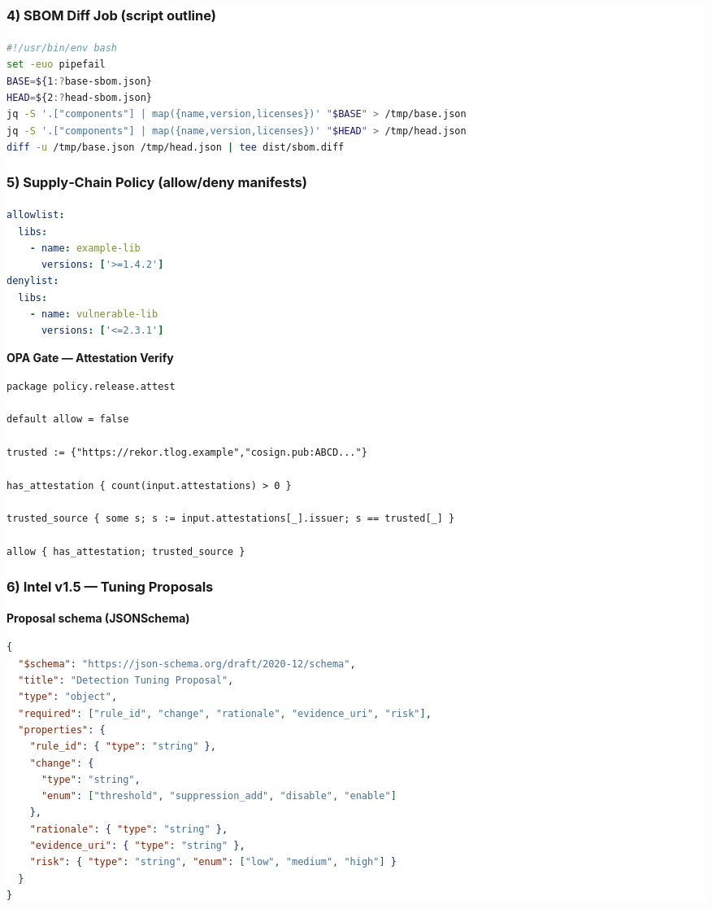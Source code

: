 ### 4) SBOM Diff Job (script outline)

```bash
#!/usr/bin/env bash
set -euo pipefail
BASE=${1:?base-sbom.json}
HEAD=${2:?head-sbom.json}
jq -S '.["components"] | map({name,version,licenses})' "$BASE" > /tmp/base.json
jq -S '.["components"] | map({name,version,licenses})' "$HEAD" > /tmp/head.json
diff -u /tmp/base.json /tmp/head.json | tee dist/sbom.diff
```

### 5) Supply‑Chain Policy (allow/deny manifests)

```yaml
allowlist:
  libs:
    - name: example‑lib
      versions: ['>=1.4.2']
denylist:
  libs:
    - name: vulnerable‑lib
      versions: ['<=2.3.1']
```

**OPA Gate — Attestation Verify**

```rego
package policy.release.attest

default allow = false

trusted := {"https://rekor.tlog.example","cosign.pub:ABCD..."}

has_attestation { count(input.attestations) > 0 }

trusted_source { some s; s := input.attestations[_].issuer; s == trusted[_] }

allow { has_attestation; trusted_source }
```

### 6) Intel v1.5 — Tuning Proposals

**Proposal schema (JSONSchema)**

```json
{
  "$schema": "https://json-schema.org/draft/2020-12/schema",
  "title": "Detection Tuning Proposal",
  "type": "object",
  "required": ["rule_id", "change", "rationale", "evidence_uri", "risk"],
  "properties": {
    "rule_id": { "type": "string" },
    "change": {
      "type": "string",
      "enum": ["threshold", "suppression_add", "disable", "enable"]
    },
    "rationale": { "type": "string" },
    "evidence_uri": { "type": "string" },
    "risk": { "type": "string", "enum": ["low", "medium", "high"] }
  }
}
```
